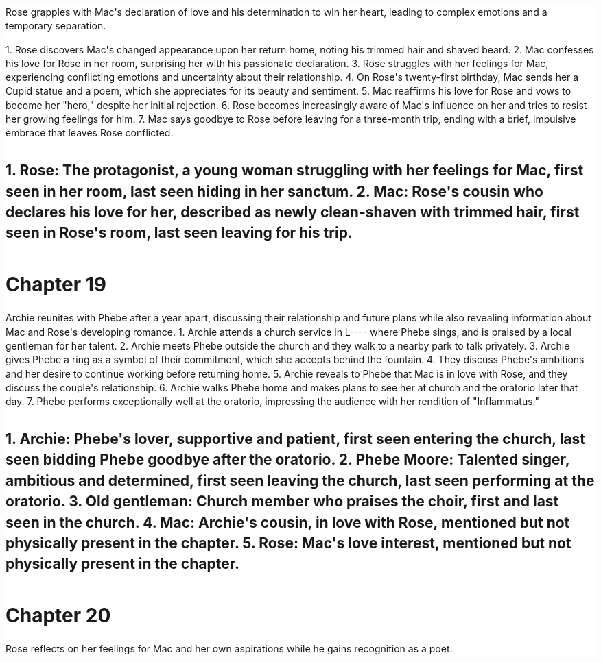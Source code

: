 Rose grapples with Mac's declaration of love and his determination to win her heart, leading to complex emotions and a temporary separation.
</synopsis>

<events>
1. Rose discovers Mac's changed appearance upon her return home, noting his trimmed hair and shaved beard.
2. Mac confesses his love for Rose in her room, surprising her with his passionate declaration.
3. Rose struggles with her feelings for Mac, experiencing conflicting emotions and uncertainty about their relationship.
4. On Rose's twenty-first birthday, Mac sends her a Cupid statue and a poem, which she appreciates for its beauty and sentiment.
5. Mac reaffirms his love for Rose and vows to become her "hero," despite her initial rejection.
6. Rose becomes increasingly aware of Mac's influence on her and tries to resist her growing feelings for him.
7. Mac says goodbye to Rose before leaving for a three-month trip, ending with a brief, impulsive embrace that leaves Rose conflicted.
</events>

<characters>1. Rose: The protagonist, a young woman struggling with her feelings for Mac, first seen in her room, last seen hiding in her sanctum.
2. Mac: Rose's cousin who declares his love for her, described as newly clean-shaven with trimmed hair, first seen in Rose's room, last seen leaving for his trip.</characters>
----------------
# Chapter 19
<synopsis>
Archie reunites with Phebe after a year apart, discussing their relationship and future plans while also revealing information about Mac and Rose's developing romance.
</synopsis>

<events>
1. Archie attends a church service in L---- where Phebe sings, and is praised by a local gentleman for her talent.
2. Archie meets Phebe outside the church and they walk to a nearby park to talk privately.
3. Archie gives Phebe a ring as a symbol of their commitment, which she accepts behind the fountain.
4. They discuss Phebe's ambitions and her desire to continue working before returning home.
5. Archie reveals to Phebe that Mac is in love with Rose, and they discuss the couple's relationship.
6. Archie walks Phebe home and makes plans to see her at church and the oratorio later that day.
7. Phebe performs exceptionally well at the oratorio, impressing the audience with her rendition of "Inflammatus."
</events>

<characters>1. Archie: Phebe's lover, supportive and patient, first seen entering the church, last seen bidding Phebe goodbye after the oratorio.
2. Phebe Moore: Talented singer, ambitious and determined, first seen leaving the church, last seen performing at the oratorio.
3. Old gentleman: Church member who praises the choir, first and last seen in the church.
4. Mac: Archie's cousin, in love with Rose, mentioned but not physically present in the chapter.
5. Rose: Mac's love interest, mentioned but not physically present in the chapter.</characters>
----------------
# Chapter 20
<synopsis>
Rose reflects on her feelings for Mac and her own aspirations while he gains recognition as a poet.
</synopsis>
